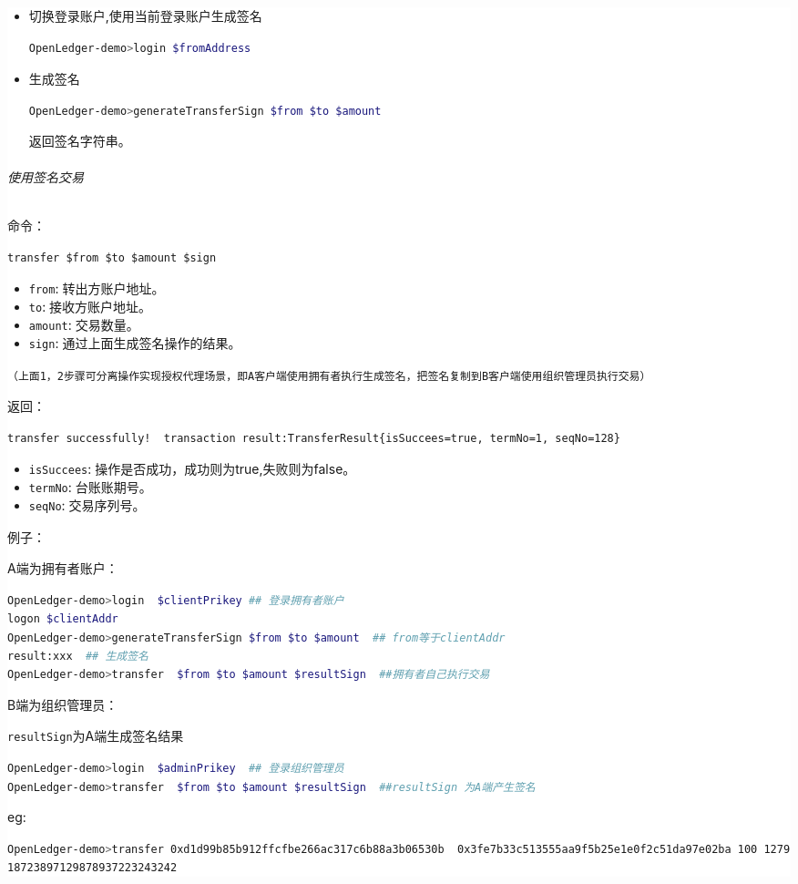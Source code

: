 - 切换登录账户,使用当前登录账户生成签名

  ```bash
  OpenLedger-demo>login $fromAddress
  ```

- 生成签名

  ``` bash
  OpenLedger-demo>generateTransferSign $from $to $amount
  ```

  返回签名字符串。

###### 使用签名交易

命令：

`transfer $from $to $amount $sign `

- `from`: 转出方账户地址。
- `to`: 接收方账户地址。
- `amount`: 交易数量。
- `sign`: 通过上面生成签名操作的结果。

`（上面1，2步骤可分离操作实现授权代理场景，即A客户端使用拥有者执行生成签名，把签名复制到B客户端使用组织管理员执行交易）`

返回：

``` bash
transfer successfully!  transaction result:TransferResult{isSuccees=true, termNo=1, seqNo=128}
```

- `isSuccees`: 操作是否成功，成功则为true,失败则为false。
- `termNo`: 台账账期号。
- `seqNo`: 交易序列号。

例子：

A端为拥有者账户：

```bash
OpenLedger-demo>login  $clientPrikey ## 登录拥有者账户
logon $clientAddr
OpenLedger-demo>generateTransferSign $from $to $amount  ## from等于clientAddr
result:xxx  ## 生成签名
OpenLedger-demo>transfer  $from $to $amount $resultSign  ##拥有者自己执行交易
```

B端为组织管理员：

`resultSign`为A端生成签名结果

``` bash
OpenLedger-demo>login  $adminPrikey  ## 登录组织管理员
OpenLedger-demo>transfer  $from $to $amount $resultSign  ##resultSign 为A端产生签名
```

eg:

``` bash
OpenLedger-demo>transfer 0xd1d99b85b912ffcfbe266ac317c6b88a3b06530b  0x3fe7b33c513555aa9f5b25e1e0f2c51da97e02ba 100 127918723897129878937223243242
```
